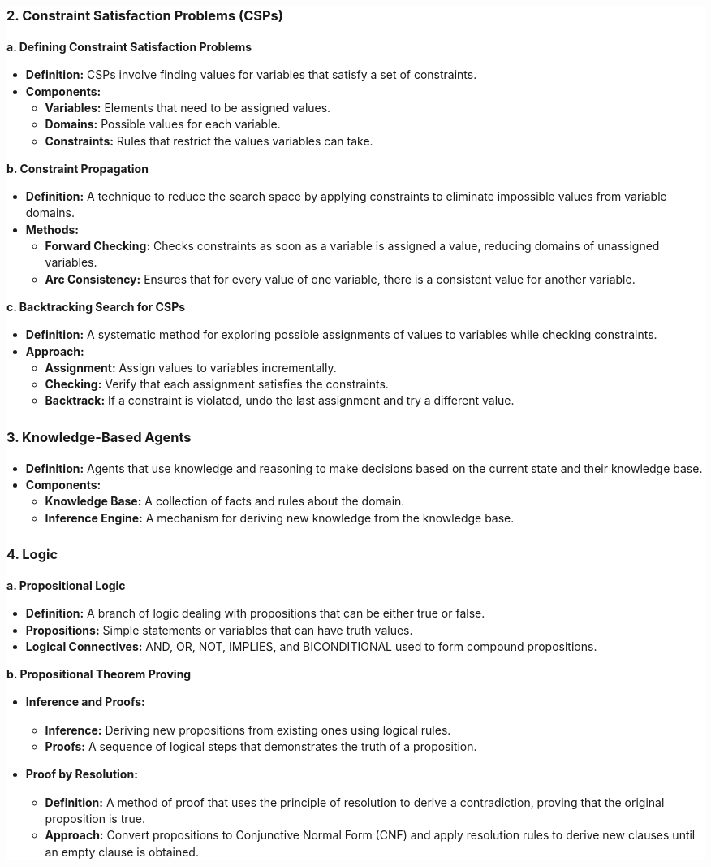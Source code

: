 ### **2. Constraint Satisfaction Problems (CSPs)**

**a. Defining Constraint Satisfaction Problems**

- **Definition:** CSPs involve finding values for variables that satisfy a set of constraints.
- **Components:**
  - **Variables:** Elements that need to be assigned values.
  - **Domains:** Possible values for each variable.
  - **Constraints:** Rules that restrict the values variables can take.

**b. Constraint Propagation**

- **Definition:** A technique to reduce the search space by applying constraints to eliminate impossible values from variable domains.
- **Methods:**
  - **Forward Checking:** Checks constraints as soon as a variable is assigned a value, reducing domains of unassigned variables.
  - **Arc Consistency:** Ensures that for every value of one variable, there is a consistent value for another variable.

**c. Backtracking Search for CSPs**

- **Definition:** A systematic method for exploring possible assignments of values to variables while checking constraints.
- **Approach:**
  - **Assignment:** Assign values to variables incrementally.
  - **Checking:** Verify that each assignment satisfies the constraints.
  - **Backtrack:** If a constraint is violated, undo the last assignment and try a different value.

### **3. Knowledge-Based Agents**

- **Definition:** Agents that use knowledge and reasoning to make decisions based on the current state and their knowledge base.
- **Components:**
  - **Knowledge Base:** A collection of facts and rules about the domain.
  - **Inference Engine:** A mechanism for deriving new knowledge from the knowledge base.

### **4. Logic**

**a. Propositional Logic**

- **Definition:** A branch of logic dealing with propositions that can be either true or false.
- **Propositions:** Simple statements or variables that can have truth values.
- **Logical Connectives:** AND, OR, NOT, IMPLIES, and BICONDITIONAL used to form compound propositions.

**b. Propositional Theorem Proving**

- **Inference and Proofs:**
  - **Inference:** Deriving new propositions from existing ones using logical rules.
  - **Proofs:** A sequence of logical steps that demonstrates the truth of a proposition.

- **Proof by Resolution:**
  - **Definition:** A method of proof that uses the principle of resolution to derive a contradiction, proving that the original proposition is true.
  - **Approach:** Convert propositions to Conjunctive Normal Form (CNF) and apply resolution rules to derive new clauses until an empty clause is obtained.
